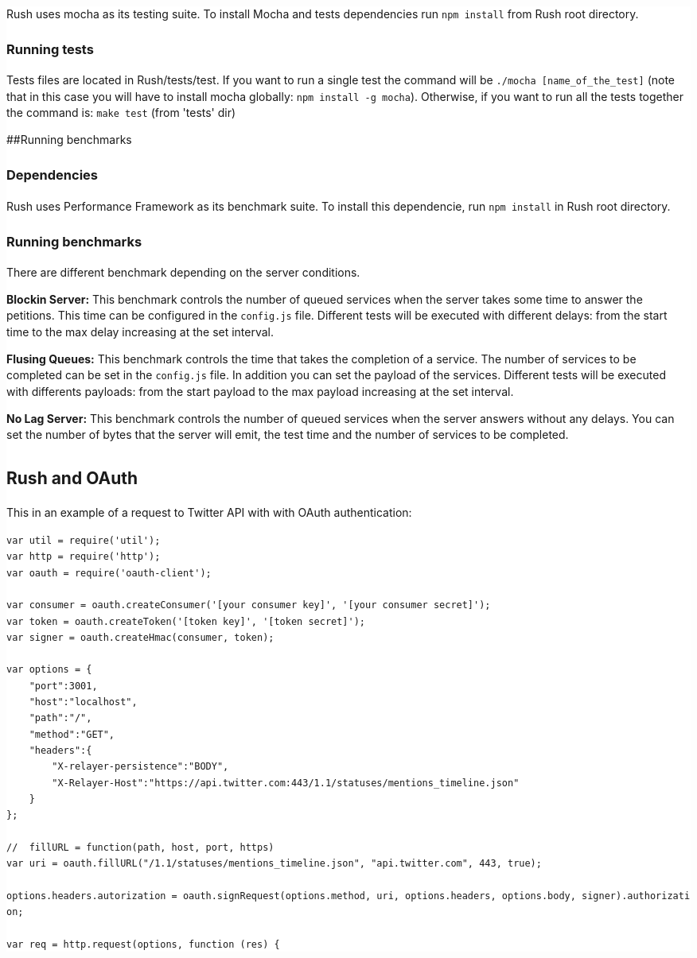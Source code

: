Rush uses mocha as its testing suite. To install Mocha and tests dependencies run `npm install` from Rush root directory.



### Running tests

Tests files are located in Rush/tests/test. If you want to run a single test the command will be 
`./mocha [name_of_the_test]` (note that in this case you will have to install mocha globally: `npm install -g mocha`). Otherwise, if you want to run all the tests together the command is: 
`make test` (from 'tests' dir)

##Running benchmarks
### Dependencies

Rush uses Performance Framework as its benchmark suite. To install this dependencie, run `npm install` in Rush root directory.

### Running benchmarks

There are different benchmark depending on the server conditions. 

**Blockin Server:** This benchmark controls the number of queued services when the server takes some time to answer the petitions. This time can be configured in the `config.js` file. Different tests will be executed with different delays: from the start time to the max delay increasing at the set interval.

**Flusing Queues:** This benchmark controls the time that takes the completion of a service. The number of services to be completed can be set in the `config.js` file. In addition you can set the payload of the services. Different tests will be executed with differents payloads: from the start payload to the max payload increasing at the set interval.

**No Lag Server:** This benchmark controls the number of queued services when the server answers without any delays. You can set the number of bytes that the server will emit, the test time and the number of services to be completed.

## Rush and OAuth

This in an example of a request to Twitter API with with OAuth authentication:
```
var util = require('util');
var http = require('http');
var oauth = require('oauth-client');

var consumer = oauth.createConsumer('[your consumer key]', '[your consumer secret]');
var token = oauth.createToken('[token key]', '[token secret]');
var signer = oauth.createHmac(consumer, token);

var options = {
    "port":3001,
    "host":"localhost",
    "path":"/",
    "method":"GET",
    "headers":{
        "X-relayer-persistence":"BODY",
        "X-Relayer-Host":"https://api.twitter.com:443/1.1/statuses/mentions_timeline.json"
    }
};

//  fillURL = function(path, host, port, https)
var uri = oauth.fillURL("/1.1/statuses/mentions_timeline.json", "api.twitter.com", 443, true);

options.headers.autorization = oauth.signRequest(options.method, uri, options.headers, options.body, signer).authorization;

var req = http.request(options, function (res) {
```